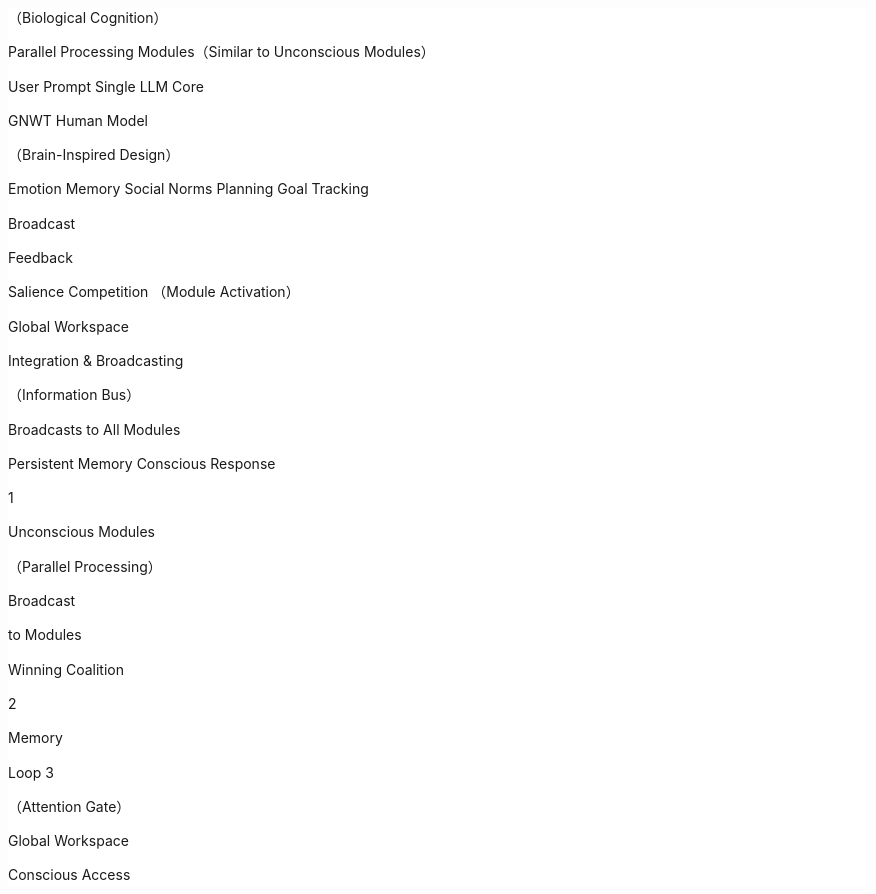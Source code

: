（Biological Cognition）

Parallel Processing Modules（Similar to Unconscious Modules）

User Prompt
Single LLM Core

GNWT Human Model


（Brain-Inspired Design）

Emotion
Memory
Social Norms
Planning
Goal Tracking

Broadcast 

Feedback

Salience Competition
（Module Activation）

Global Workspace 


Integration & Broadcasting

（Information Bus）

Broadcasts to All Modules

Persistent Memory
Conscious Response

1

Unconscious
Modules


（Parallel Processing）

Broadcast

to Modules

Winning Coalition

2

Memory

Loop
3

（Attention Gate）

Global Workspace

Conscious Access 
